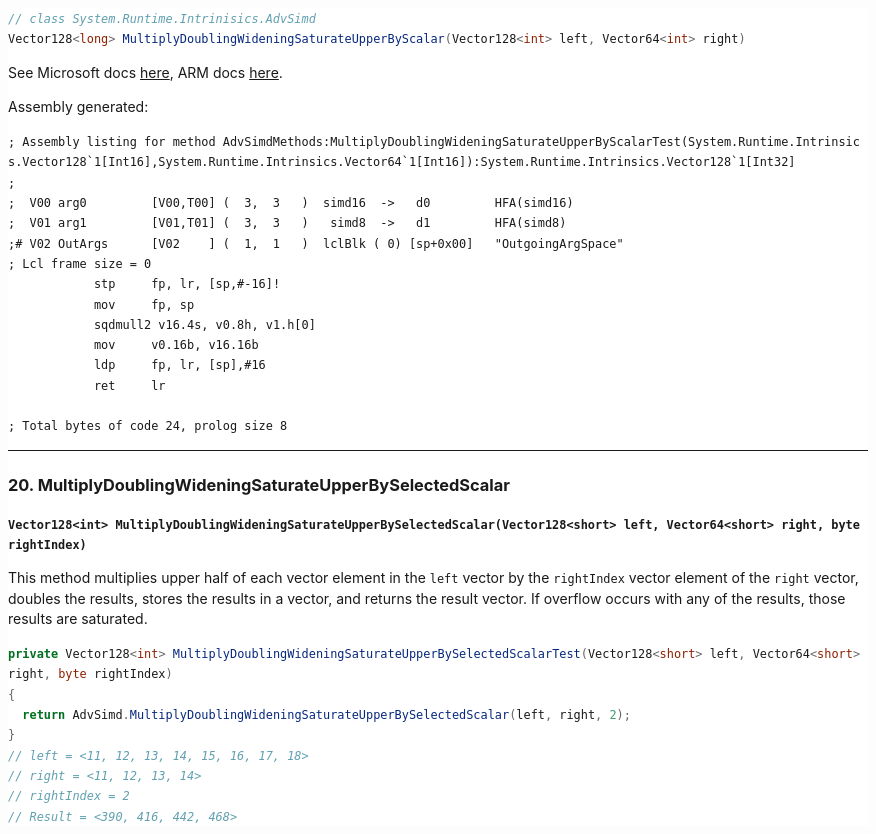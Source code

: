 ```csharp
// class System.Runtime.Intrinisics.AdvSimd
Vector128<long> MultiplyDoublingWideningSaturateUpperByScalar(Vector128<int> left, Vector64<int> right)
```


See Microsoft docs [here](https://docs.microsoft.com/en-us/dotNet/api/system.runtime.intrinsics.arm.advsimd.multiplydoublingwideningsaturateupperbyscalar?view=net-5.0), ARM docs [here](https://developer.arm.com/architectures/instruction-sets/simd-isas/neon/intrinsics?search=vqdmull_high_n_s16).

Assembly generated:

```armasm
; Assembly listing for method AdvSimdMethods:MultiplyDoublingWideningSaturateUpperByScalarTest(System.Runtime.Intrinsics.Vector128`1[Int16],System.Runtime.Intrinsics.Vector64`1[Int16]):System.Runtime.Intrinsics.Vector128`1[Int32]
;
;  V00 arg0         [V00,T00] (  3,  3   )  simd16  ->   d0         HFA(simd16) 
;  V01 arg1         [V01,T01] (  3,  3   )   simd8  ->   d1         HFA(simd8) 
;# V02 OutArgs      [V02    ] (  1,  1   )  lclBlk ( 0) [sp+0x00]   "OutgoingArgSpace"
; Lcl frame size = 0
            stp     fp, lr, [sp,#-16]!
            mov     fp, sp
            sqdmull2 v16.4s, v0.8h, v1.h[0]
            mov     v0.16b, v16.16b
            ldp     fp, lr, [sp],#16
            ret     lr

; Total bytes of code 24, prolog size 8
```
------------------------------------------------

### 20. MultiplyDoublingWideningSaturateUpperBySelectedScalar

__`Vector128<int> MultiplyDoublingWideningSaturateUpperBySelectedScalar(Vector128<short> left, Vector64<short> right, byte rightIndex)`__

This method multiplies upper half of each vector element in the `left` vector by the `rightIndex` vector element of the `right` vector, doubles the results, stores the results in a vector, and returns the result vector. If overflow occurs with any of the results, those results are saturated.

```csharp
private Vector128<int> MultiplyDoublingWideningSaturateUpperBySelectedScalarTest(Vector128<short> left, Vector64<short> right, byte rightIndex)
{
  return AdvSimd.MultiplyDoublingWideningSaturateUpperBySelectedScalar(left, right, 2);
}
// left = <11, 12, 13, 14, 15, 16, 17, 18>
// right = <11, 12, 13, 14>
// rightIndex = 2
// Result = <390, 416, 442, 468>

```

